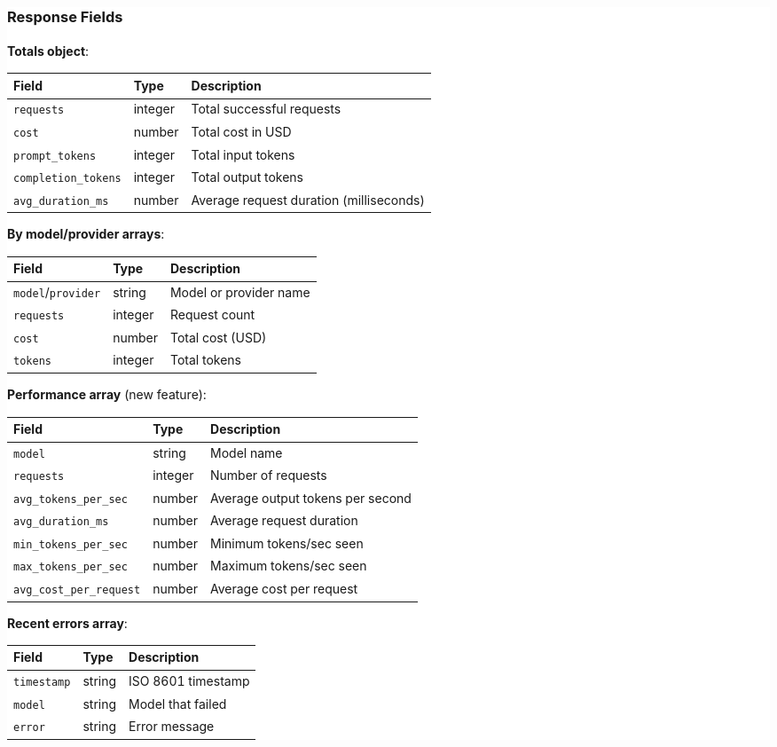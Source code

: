 ### Response Fields

**Totals object**:

| Field | Type | Description |
|:------|:-----|:------------|
| `requests` | integer | Total successful requests |
| `cost` | number | Total cost in USD |
| `prompt_tokens` | integer | Total input tokens |
| `completion_tokens` | integer | Total output tokens |
| `avg_duration_ms` | number | Average request duration (milliseconds) |

**By model/provider arrays**:

| Field | Type | Description |
|:------|:-----|:------------|
| `model`/`provider` | string | Model or provider name |
| `requests` | integer | Request count |
| `cost` | number | Total cost (USD) |
| `tokens` | integer | Total tokens |

**Performance array** (new feature):

| Field | Type | Description |
|:------|:-----|:------------|
| `model` | string | Model name |
| `requests` | integer | Number of requests |
| `avg_tokens_per_sec` | number | Average output tokens per second |
| `avg_duration_ms` | number | Average request duration |
| `min_tokens_per_sec` | number | Minimum tokens/sec seen |
| `max_tokens_per_sec` | number | Maximum tokens/sec seen |
| `avg_cost_per_request` | number | Average cost per request |

**Recent errors array**:

| Field | Type | Description |
|:------|:-----|:------------|
| `timestamp` | string | ISO 8601 timestamp |
| `model` | string | Model that failed |
| `error` | string | Error message |
